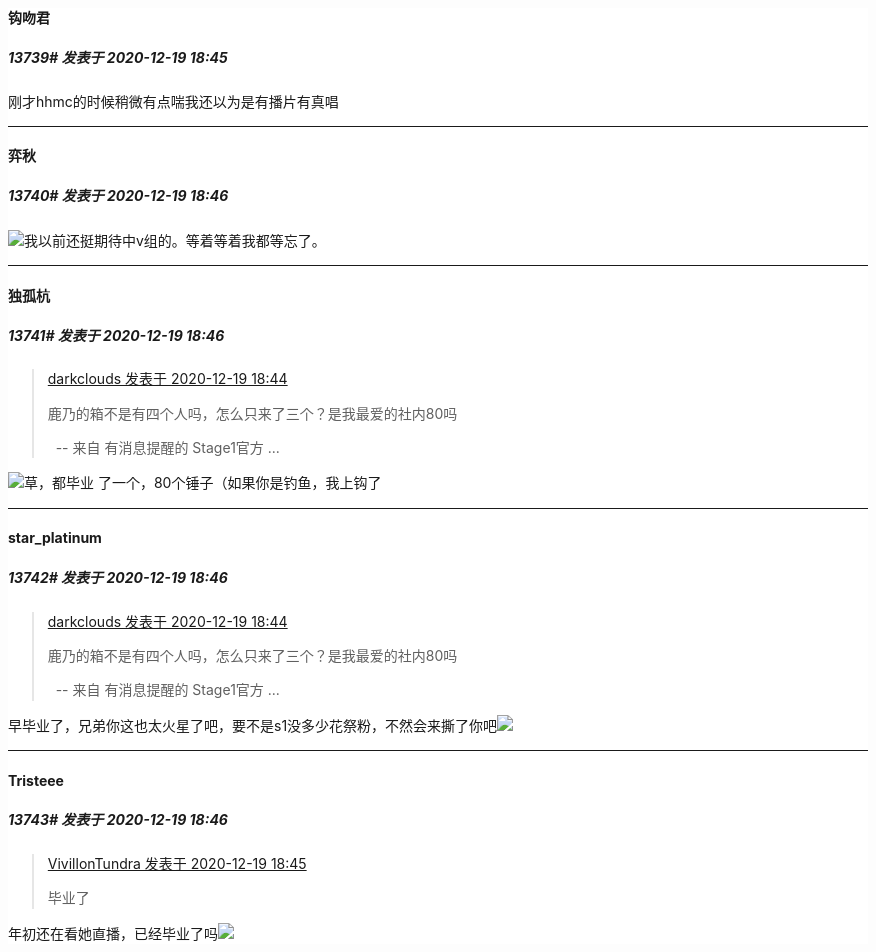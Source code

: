 ####  钩吻君  
##### 13739#       发表于 2020-12-19 18:45


刚才hhmc的时候稍微有点喘我还以为是有播片有真唱


-----

####  弈秋  
##### 13740#       发表于 2020-12-19 18:46


<img src="https://static.saraba1st.com/image/smiley/face2017/067.png" referrerpolicy="no-referrer">我以前还挺期待中v组的。等着等着我都等忘了。


-----

####  独孤杭  
##### 13741#       发表于 2020-12-19 18:46


<blockquote><a href="httphttps://bbs.saraba1st.com/2b/forum.php?mod=redirect&amp;goto=findpost&amp;pid=49774820&amp;ptid=1976378" target="_blank">darkclouds 发表于 2020-12-19 18:44</a>

鹿乃的箱不是有四个人吗，怎么只来了三个？是我最爱的社内80吗


  -- 来自 有消息提醒的 Stage1官方 ...</blockquote>
<img src="https://static.saraba1st.com/image/smiley/face2017/068.png" referrerpolicy="no-referrer">草，都毕业 了一个，80个锤子（如果你是钓鱼，我上钩了


-----

####  star_platinum  
##### 13742#       发表于 2020-12-19 18:46


<blockquote><a href="httphttps://bbs.saraba1st.com/2b/forum.php?mod=redirect&amp;goto=findpost&amp;pid=49774820&amp;ptid=1976378" target="_blank">darkclouds 发表于 2020-12-19 18:44</a>

鹿乃的箱不是有四个人吗，怎么只来了三个？是我最爱的社内80吗


  -- 来自 有消息提醒的 Stage1官方 ...</blockquote>
早毕业了，兄弟你这也太火星了吧，要不是s1没多少花祭粉，不然会来撕了你吧<img src="https://static.saraba1st.com/image/smiley/face2017/068.png" referrerpolicy="no-referrer">


-----

####  Tristeee  
##### 13743#       发表于 2020-12-19 18:46


<blockquote><a href="httphttps://bbs.saraba1st.com/2b/forum.php?mod=redirect&amp;goto=findpost&amp;pid=49774823&amp;ptid=1976378" target="_blank">VivillonTundra 发表于 2020-12-19 18:45</a>

毕业了</blockquote>
年初还在看她直播，已经毕业了吗<img src="https://static.saraba1st.com/image/smiley/face2017/112.png" referrerpolicy="no-referrer">
